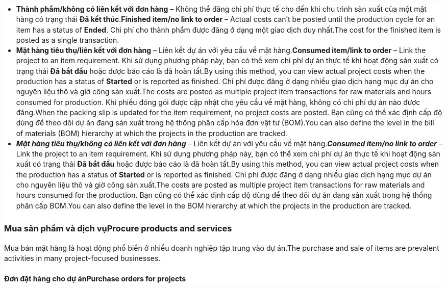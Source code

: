 - <span data-ttu-id="8b2c2-238">**Thành phẩm/không có liên kết với đơn hàng** – Không thể đăng chi phí thực tế cho đến khi chu trình sản xuất của một mặt hàng có trạng thái **Đã kết thúc**.</span><span class="sxs-lookup"><span data-stu-id="8b2c2-238">**Finished item/no link to order** – Actual costs can’t be posted until the production cycle for an item has a status of **Ended**.</span></span> <span data-ttu-id="8b2c2-239">Chi phí cho thành phẩm được đăng ở dạng một giao dịch duy nhất.</span><span class="sxs-lookup"><span data-stu-id="8b2c2-239">The cost for the finished item is posted as a single transaction.</span></span>
- <span data-ttu-id="8b2c2-240">**Mặt hàng tiêu thụ/liên kết với đơn hàng** – Liên kết dự án với yêu cầu về mặt hàng.</span><span class="sxs-lookup"><span data-stu-id="8b2c2-240">**Consumed item/link to order** – Link the project to an item requirement.</span></span> <span data-ttu-id="8b2c2-241">Khi sử dụng phương pháp này, bạn có thể xem chi phí dự án thực tế khi hoạt động sản xuất có trạng thái **Đã bắt đầu** hoặc được báo cáo là đã hoàn tất.</span><span class="sxs-lookup"><span data-stu-id="8b2c2-241">By using this method, you can view actual project costs when the production has a status of **Started** or is reported as finished.</span></span> <span data-ttu-id="8b2c2-242">Chi phí được đăng ở dạng nhiều giao dịch hạng mục dự án cho nguyên liệu thô và giờ công sản xuất.</span><span class="sxs-lookup"><span data-stu-id="8b2c2-242">The costs are posted as multiple project item transactions for raw materials and hours consumed for production.</span></span> <span data-ttu-id="8b2c2-243">Khi phiếu đóng gói được cập nhật cho yêu cầu về mặt hàng, không có chi phí dự án nào được đăng.</span><span class="sxs-lookup"><span data-stu-id="8b2c2-243">When the packing slip is updated for the item requirement, no project costs are posted.</span></span> <span data-ttu-id="8b2c2-244">Bạn cũng có thể xác định cấp độ dùng để theo dõi dự án đang sản xuất trong hệ thống phân cấp hóa đơn vật tư (BOM).</span><span class="sxs-lookup"><span data-stu-id="8b2c2-244">You can also define the level in the bill of materials (BOM) hierarchy at which the projects in the production are tracked.</span></span>
- <span data-ttu-id="8b2c2-245">*<strong><em>Mặt hàng tiêu thụ/không có liên kết với đơn hàng</em></strong>* – Liên kết dự án với yêu cầu về mặt hàng.</span><span class="sxs-lookup"><span data-stu-id="8b2c2-245">*<strong><em>Consumed item/no link to order</em></strong>* – Link the project to an item requirement.</span></span> <span data-ttu-id="8b2c2-246">Khi sử dụng phương pháp này, bạn có thể xem chi phí dự án thực tế khi hoạt động sản xuất có trạng thái <strong>Đã bắt đầu</strong> hoặc được báo cáo là đã hoàn tất.</span><span class="sxs-lookup"><span data-stu-id="8b2c2-246">By using this method, you can view actual project costs when the production has a status of <strong>Started</strong> or is reported as finished.</span></span> <span data-ttu-id="8b2c2-247">Chi phí được đăng ở dạng nhiều giao dịch hạng mục dự án cho nguyên liệu thô và giờ công sản xuất.</span><span class="sxs-lookup"><span data-stu-id="8b2c2-247">The costs are posted as multiple project item transactions for raw materials and hours consumed for the production.</span></span> <span data-ttu-id="8b2c2-248">Bạn cũng có thể xác định cấp độ dùng để theo dõi dự án đang sản xuất trong hệ thống phân cấp BOM.</span><span class="sxs-lookup"><span data-stu-id="8b2c2-248">You can also define the level in the BOM hierarchy at which the projects in the production are tracked.</span></span>

### <a name="procure-products-and-services"></a><span data-ttu-id="8b2c2-249">Mua sản phẩm và dịch vụ</span><span class="sxs-lookup"><span data-stu-id="8b2c2-249">Procure products and services</span></span>

<span data-ttu-id="8b2c2-250">Mua bán mặt hàng là hoạt động phổ biến ở nhiều doanh nghiệp tập trung vào dự án.</span><span class="sxs-lookup"><span data-stu-id="8b2c2-250">The purchase and sale of items are prevalent activities in many project-focused businesses.</span></span>

#### <a name="purchase-orders-for-projects"></a><span data-ttu-id="8b2c2-251">Đơn đặt hàng cho dự án</span><span class="sxs-lookup"><span data-stu-id="8b2c2-251">Purchase orders for projects</span></span>
